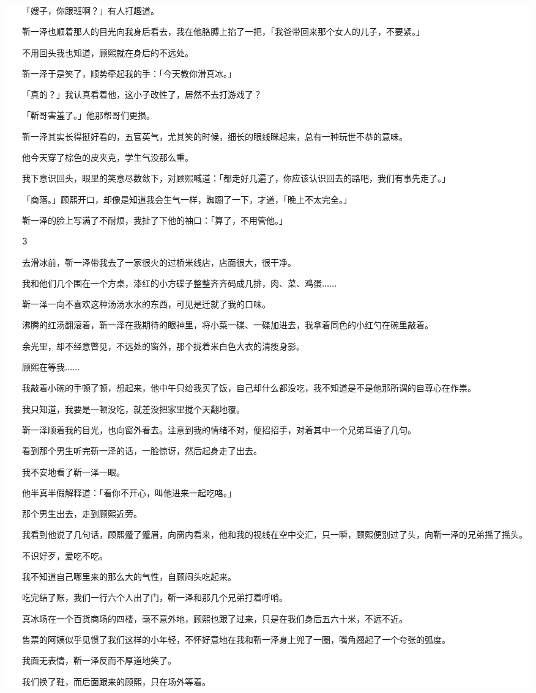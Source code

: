 &emsp;&emsp;「嫂子，你跟班啊？」有人打趣道。  
  
&emsp;&emsp;靳一泽也顺着那人的目光向我身后看去，我在他胳膊上掐了一把，「我爸带回来那个女人的儿子，不要紧。」  
  
&emsp;&emsp;不用回头我也知道，顾熙就在身后的不远处。  
  
&emsp;&emsp;靳一泽于是笑了，顺势牵起我的手：「今天教你滑真冰。」  
  
&emsp;&emsp;「真的？」我认真看着他，这小子改性了，居然不去打游戏了？  
  
&emsp;&emsp;「靳哥害羞了。」他那帮哥们更损。  
  
&emsp;&emsp;靳一泽其实长得挺好看的，五官英气，尤其笑的时候，细长的眼线眯起来，总有一种玩世不恭的意味。  
  
&emsp;&emsp;他今天穿了棕色的皮夹克，学生气没那么重。  
  
&emsp;&emsp;我下意识回头，眼里的笑意尽数敛下，对顾熙喊道：「都走好几遍了，你应该认识回去的路吧，我们有事先走了。」  
  
&emsp;&emsp;「商落。」顾熙开口，却像是知道我会生气一样，踟蹰了一下，才道，「晚上不太完全。」  
  
&emsp;&emsp;靳一泽的脸上写满了不耐烦，我扯了下他的袖口：「算了，不用管他。」  
  
&emsp;&emsp;3  
  
&emsp;&emsp;去滑冰前，靳一泽带我去了一家很火的过桥米线店，店面很大，很干净。  
  
&emsp;&emsp;我和他们几个围在一个方桌，漆红的小方碟子整整齐齐码成几排，肉、菜、鸡蛋……  
  
&emsp;&emsp;靳一泽一向不喜欢这种汤汤水水的东西，可见是迁就了我的口味。  
  
&emsp;&emsp;沸腾的红汤翻滚着，靳一泽在我期待的眼神里，将小菜一碟、一碟加进去，我拿着同色的小红勺在碗里敲着。  
  
&emsp;&emsp;余光里，却不经意瞥见，不远处的窗外，那个拢着米白色大衣的清瘦身影。  
  
&emsp;&emsp;顾熙在等我……  
  
&emsp;&emsp;我敲着小碗的手顿了顿，想起来，他中午只给我买了饭，自己却什么都没吃，我不知道是不是他那所谓的自尊心在作祟。  
  
&emsp;&emsp;我只知道，我要是一顿没吃，就差没把家里搅个天翻地覆。  
  
&emsp;&emsp;靳一泽顺着我的目光，也向窗外看去。注意到我的情绪不对，便招招手，对着其中一个兄弟耳语了几句。  
  
&emsp;&emsp;看到那个男生听完靳一泽的话，一脸惊讶，然后起身走了出去。  
  
&emsp;&emsp;我不安地看了靳一泽一眼。  
  
&emsp;&emsp;他半真半假解释道：「看你不开心，叫他进来一起吃咯。」  
  
&emsp;&emsp;那个男生出去，走到顾熙近旁。  
  
&emsp;&emsp;我看到他说了几句话，顾熙蹙了蹙眉，向窗内看来，他和我的视线在空中交汇，只一瞬，顾熙便别过了头，向靳一泽的兄弟摇了摇头。  
  
&emsp;&emsp;不识好歹，爱吃不吃。  
  
&emsp;&emsp;我不知道自己哪里来的那么大的气性，自顾闷头吃起来。  
  
&emsp;&emsp;吃完结了账，我们一行六个人出了门，靳一泽和那几个兄弟打着呼哨。  
  
&emsp;&emsp;真冰场在一个百货商场的四楼，毫不意外地，顾熙也跟了过来，只是在我们身后五六十米，不远不近。  
  
&emsp;&emsp;售票的阿姨似乎见惯了我们这样的小年轻，不怀好意地在我和靳一泽身上兜了一圈，嘴角翘起了一个夸张的弧度。  
  
&emsp;&emsp;我面无表情，靳一泽反而不厚道地笑了。  
  
&emsp;&emsp;我们换了鞋，而后面跟来的顾熙，只在场外等着。  
  